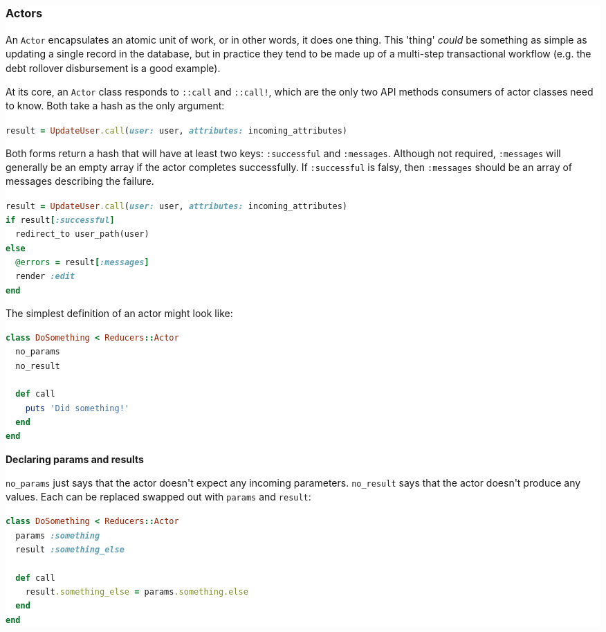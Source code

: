 ### Actors

An `Actor` encapsulates an atomic unit of work, or in other words, it does one thing. This 'thing' _could_ be something as simple as updating a single record in the database, but in practice they tend to be made up of a multi-step transactional workflow (e.g. the debt rollover disbursement is a good example).

At its core, an `Actor` class responds to `::call` and `::call!`, which are the only two API methods consumers of actor classes need to know. Both take a hash as the only argument:

```ruby
result = UpdateUser.call(user: user, attributes: incoming_attributes)
```

Both forms return a hash that will have at least two keys: `:successful` and `:messages`. Although not required, `:messages` will generally be an empty array if the actor completes successfully. If `:successful` is falsy, then `:messages` should be an array of messages describing the failure.

```ruby
result = UpdateUser.call(user: user, attributes: incoming_attributes)
if result[:successful]
  redirect_to user_path(user)
else
  @errors = result[:messages]
  render :edit
end
```

The simplest definition of an actor might look like:

```ruby
class DoSomething < Reducers::Actor
  no_params
  no_result
  
  def call
    puts 'Did something!'
  end
end
```

**Declaring params and results**

`no_params` just says that the actor doesn't expect any incoming parameters. `no_result` says that the actor doesn't produce any values. Each can be replaced swapped out with `params` and `result`:

```ruby
class DoSomething < Reducers::Actor
  params :something
  result :something_else
  
  def call
    result.something_else = params.something.else
  end
end
```
